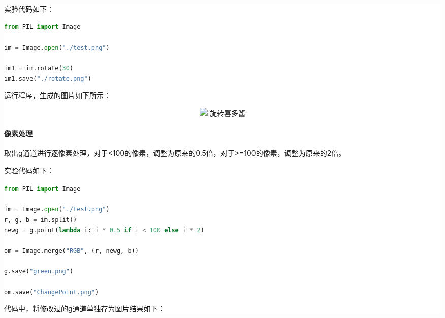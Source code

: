 实验代码如下：

```python
from PIL import Image

im = Image.open("./test.png")

im1 = im.rotate(30)
im1.save("./rotate.png")
```

运行程序，生成的图片如下所示：

<div style="margin: 0 auto; text-align: center; width: 60%">
<img src="../img/rotate.png" />
旋转喜多酱
</div>

#### 像素处理

取出g通道进行逐像素处理，对于<100的像素，调整为原来的0.5倍，对于>=100的像素，调整为原来的2倍。

实验代码如下：

```python
from PIL import Image

im = Image.open("./test.png")
r, g, b = im.split()
newg = g.point(lambda i: i * 0.5 if i < 100 else i * 2)

om = Image.merge("RGB", (r, newg, b))

g.save("green.png")

om.save("ChangePoint.png")
```

代码中，将修改过的g通道单独存为图片结果如下：

<div style="margin: 0 auto; text-align: center; width: 60%">